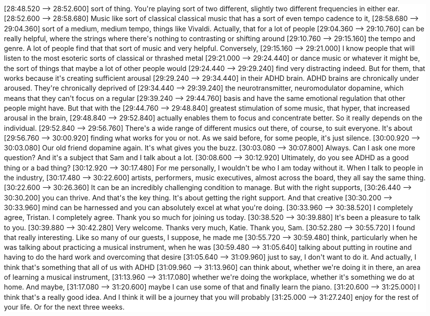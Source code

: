 [28:48.520 --> 28:52.600]  sort of thing. You're playing sort of two different, slightly two different frequencies in either ear.
[28:52.600 --> 28:58.680]  Music like sort of classical classical music that has a sort of even tempo cadence to it,
[28:58.680 --> 29:04.360]  sort of a medium, medium tempo, things like Vivaldi. Actually, that for a lot of people
[29:04.360 --> 29:10.760]  can be really helpful, where the strings where there's nothing to contrasting or shifting around
[29:10.760 --> 29:15.160]  the tempo and genre. A lot of people find that that sort of music and very helpful. Conversely,
[29:15.160 --> 29:21.000]  I know people that will listen to the most esoteric sorts of classical or thrashed metal
[29:21.000 --> 29:24.440]  or dance music or whatever it might be, the sort of things that maybe a lot of other people would
[29:24.440 --> 29:29.240]  find very distracting indeed. But for them, that works because it's creating sufficient arousal
[29:29.240 --> 29:34.440]  in their ADHD brain. ADHD brains are chronically under aroused. They're chronically deprived of
[29:34.440 --> 29:39.240]  the neurotransmitter, neuromodulator dopamine, which means that they can't focus on a regular
[29:39.240 --> 29:44.760]  basis and have the same emotional regulation that other people might have. But that with the
[29:44.760 --> 29:48.840]  greatest stimulation of some music, that hyper, that increased arousal in the brain,
[29:48.840 --> 29:52.840]  actually enables them to focus and concentrate better. So it really depends on the individual.
[29:52.840 --> 29:56.760]  There's a wide range of different musics out there, of course, to suit everyone. It's about
[29:56.760 --> 30:00.920]  finding what works for you or not. As we said before, for some people, it's just silence.
[30:00.920 --> 30:03.080]  Our old friend dopamine again. It's what gives you the buzz.
[30:03.080 --> 30:07.800]  Always. Can I ask one more question? And it's a subject that Sam and I talk about a lot.
[30:08.600 --> 30:12.920]  Ultimately, do you see ADHD as a good thing or a bad thing?
[30:12.920 --> 30:17.480]  For me personally, I wouldn't be who I am today without it. When I talk to people in the industry,
[30:17.480 --> 30:22.600]  artists, performers, music executives, almost across the board, they all say the same thing.
[30:22.600 --> 30:26.360]  It can be an incredibly challenging condition to manage. But with the right supports,
[30:26.440 --> 30:30.200]  you can thrive. And that's the key thing. It's about getting the right support. And that creative
[30:30.200 --> 30:33.960]  mind can be harnessed and you can absolutely excel at what you're doing.
[30:33.960 --> 30:38.520]  I completely agree, Tristan. I completely agree. Thank you so much for joining us today.
[30:38.520 --> 30:39.880]  It's been a pleasure to talk to you.
[30:39.880 --> 30:42.280]  Very welcome. Thanks very much, Katie. Thank you, Sam.
[30:52.280 --> 30:55.720]  I found that really interesting. Like so many of our guests, I suppose, he made me
[30:55.720 --> 30:59.480]  think, particularly when he was talking about practicing a musical instrument, when he was
[30:59.480 --> 31:05.640]  talking about putting in routine and having to do the hard work and overcoming that desire
[31:05.640 --> 31:09.960]  just to say, I don't want to do it. And actually, I think that's something that all of us with ADHD
[31:09.960 --> 31:13.960]  can think about, whether we're doing it in there, an area of learning a musical instrument,
[31:13.960 --> 31:17.080]  whether we're doing the workplace, whether it's something we do at home. And maybe,
[31:17.080 --> 31:20.600]  maybe I can use some of that and finally learn the piano.
[31:20.600 --> 31:25.000]  I think that's a really good idea. And I think it will be a journey that you will probably
[31:25.000 --> 31:27.240]  enjoy for the rest of your life. Or for the next three weeks.